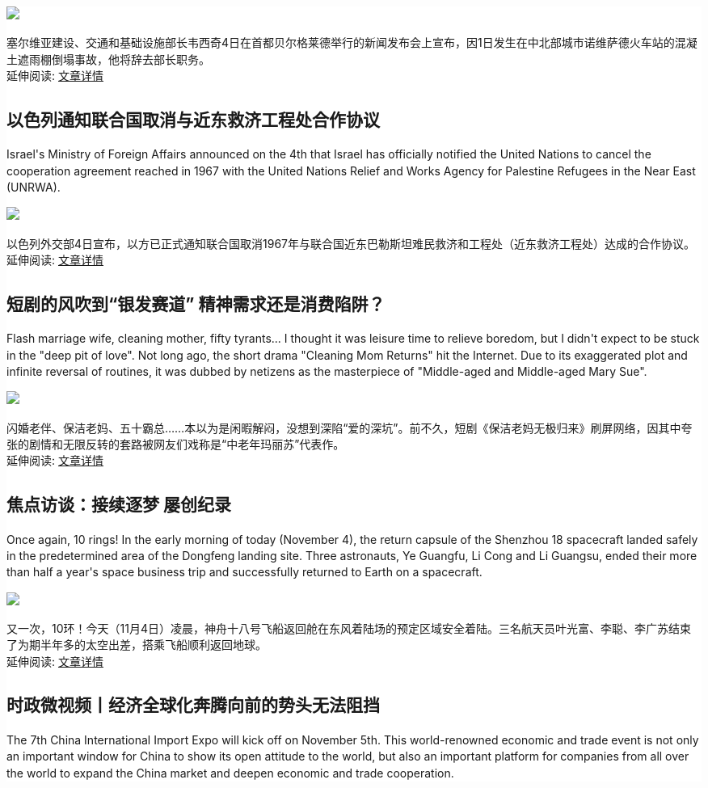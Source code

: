 <img src="https://p1.img.cctvpic.com/photoworkspace/2024/11/05/2024110506141511492.jpg" />   

塞尔维亚建设、交通和基础设施部长韦西奇4日在首都贝尔格莱德举行的新闻发布会上宣布，因1日发生在中北部城市诺维萨德火车站的混凝土遮雨棚倒塌事故，他将辞去部长职务。   
延伸阅读: [文章详情](https://news.cctv.com/2024/11/05/ARTIYQuTojWxzamc2ehNpnvf241105.shtml)   

<qrcode title="因火车站坍塌事故 塞尔维亚交通部长宣布辞职" image="https://p1.img.cctvpic.com/photoworkspace/2024/11/05/2024110506141511492.jpg" />   

## 以色列通知联合国取消与近东救济工程处合作协议   
Israel's Ministry of Foreign Affairs announced on the 4th that Israel has officially notified the United Nations to cancel the cooperation agreement reached in 1967 with the United Nations Relief and Works Agency for Palestine Refugees in the Near East (UNRWA).   

<img src="https://p3.img.cctvpic.com/photoworkspace/2024/11/05/2024110506120090602.jpg" />   

以色列外交部4日宣布，以方已正式通知联合国取消1967年与联合国近东巴勒斯坦难民救济和工程处（近东救济工程处）达成的合作协议。   
延伸阅读: [文章详情](https://news.cctv.com/2024/11/05/ARTIgnWvcg1ArBiX73nNBYMt241105.shtml)   

<qrcode title="以色列通知联合国取消与近东救济工程处合作协议" image="https://p3.img.cctvpic.com/photoworkspace/2024/11/05/2024110506120090602.jpg" />   

## 短剧的风吹到“银发赛道” 精神需求还是消费陷阱？   
Flash marriage wife, cleaning mother, fifty tyrants... I thought it was leisure time to relieve boredom, but I didn't expect to be stuck in the "deep pit of love". Not long ago, the short drama "Cleaning Mom Returns" hit the Internet. Due to its exaggerated plot and infinite reversal of routines, it was dubbed by netizens as the masterpiece of "Middle-aged and Middle-aged Mary Sue".   

<img src="https://p1.img.cctvpic.com/photoworkspace/2024/11/05/2024110506100445385.jpg" />   

闪婚老伴、保洁老妈、五十霸总……本以为是闲暇解闷，没想到深陷“爱的深坑”。前不久，短剧《保洁老妈无极归来》刷屏网络，因其中夸张的剧情和无限反转的套路被网友们戏称是“中老年玛丽苏”代表作。   
延伸阅读: [文章详情](https://news.cctv.com/2024/11/05/ARTI7bg7T6GgjHDjKD384Nv9241105.shtml)   

<qrcode title="短剧的风吹到“银发赛道” 精神需求还是消费陷阱？" image="https://p1.img.cctvpic.com/photoworkspace/2024/11/05/2024110506100445385.jpg" />   

## 焦点访谈：接续逐梦 屡创纪录   
Once again, 10 rings! In the early morning of today (November 4), the return capsule of the Shenzhou 18 spacecraft landed safely in the predetermined area of the Dongfeng landing site. Three astronauts, Ye Guangfu, Li Cong and Li Guangsu, ended their more than half a year's space business trip and successfully returned to Earth on a spacecraft.   

<img src="https://p2.img.cctvpic.com/photoworkspace/2024/11/04/2024110422313858342.jpg" />   

又一次，10环！今天（11月4日）凌晨，神舟十八号飞船返回舱在东风着陆场的预定区域安全着陆。三名航天员叶光富、李聪、李广苏结束了为期半年多的太空出差，搭乘飞船顺利返回地球。   
延伸阅读: [文章详情](https://news.cctv.com/2024/11/04/ARTI2Riu6tvFzG3fdN0U64Rt241104.shtml)   

<qrcode title="焦点访谈：接续逐梦 屡创纪录" image="https://p2.img.cctvpic.com/photoworkspace/2024/11/04/2024110422313858342.jpg" />   

## 时政微视频丨经济全球化奔腾向前的势头无法阻挡   
The 7th China International Import Expo will kick off on November 5th. This world-renowned economic and trade event is not only an important window for China to show its open attitude to the world, but also an important platform for companies from all over the world to expand the China market and deepen economic and trade cooperation.   
